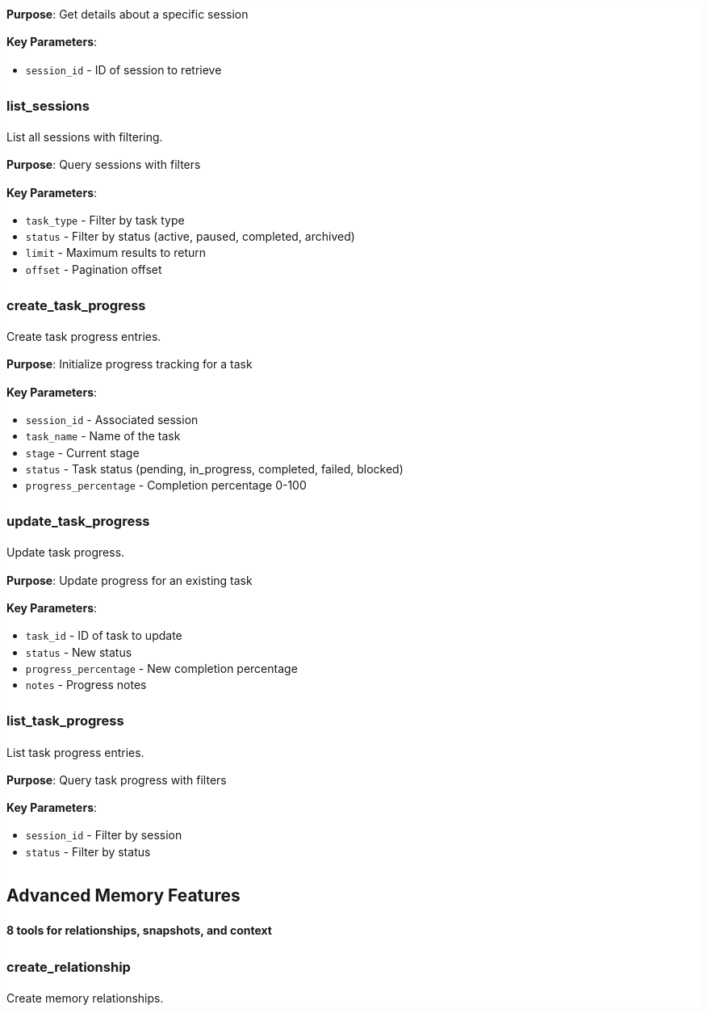 **Purpose**: Get details about a specific session

**Key Parameters**:
- `session_id` - ID of session to retrieve

### list_sessions
List all sessions with filtering.

**Purpose**: Query sessions with filters

**Key Parameters**:
- `task_type` - Filter by task type
- `status` - Filter by status (active, paused, completed, archived)
- `limit` - Maximum results to return
- `offset` - Pagination offset

### create_task_progress
Create task progress entries.

**Purpose**: Initialize progress tracking for a task

**Key Parameters**:
- `session_id` - Associated session
- `task_name` - Name of the task
- `stage` - Current stage
- `status` - Task status (pending, in_progress, completed, failed, blocked)
- `progress_percentage` - Completion percentage 0-100

### update_task_progress
Update task progress.

**Purpose**: Update progress for an existing task

**Key Parameters**:
- `task_id` - ID of task to update
- `status` - New status
- `progress_percentage` - New completion percentage
- `notes` - Progress notes

### list_task_progress
List task progress entries.

**Purpose**: Query task progress with filters

**Key Parameters**:
- `session_id` - Filter by session
- `status` - Filter by status

## Advanced Memory Features

**8 tools for relationships, snapshots, and context**

### create_relationship
Create memory relationships.
